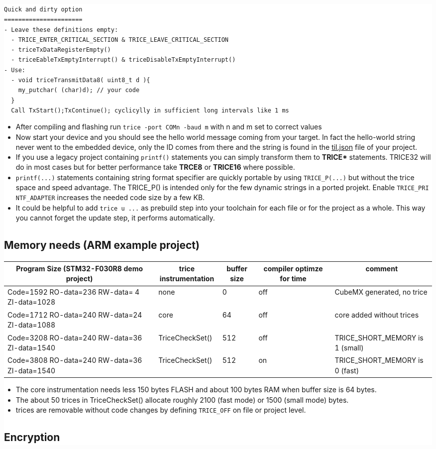 ```b
Quick and dirty option
======================
- Leave these definitions empty: 
  - TRICE_ENTER_CRITICAL_SECTION & TRICE_LEAVE_CRITICAL_SECTION
  - triceTxDataRegisterEmpty()
  - triceEableTxEmptyInterrupt() & triceDisableTxEmptyInterrupt()
- Use:
  - void triceTransmitData8( uint8_t d ){
    my_putchar( (char)d); // your code
  }
  Call TxStart();TxContinue(); cyclicylly in sufficient long intervals like 1 ms
```

- After compiling and flashing run `trice -port COMn -baud m` with n and m set to correct values
- Now start your device and you should see the hello world message coming from your target. In fact the hello-world string never went to the embedded device, only the ID comes from  there and the string is found in the [til.json](../test/til.json) file of your project.
- If you use a legacy project containing `printf()` statements you can simply transform them to **TRICE\*** statements. TRICE32 will do in most cases but for better performance take **TRCE8** or **TRICE16** where possible.
- `printf(...)` statements containing string format specifier are quickly portable by using `TRICE_P(...)` but without the trice space and speed advantage. The TRICE_P() is intended only for the few dynamic strings in a ported  projekt.  Enable `TRICE_PRINTF_ADAPTER` increases the needed code size by a few KB.
- It could be helpful to add `trice u ...` as prebuild step into your toolchain for each file or for the project as a whole.
  This way you cannot forget the update step, it performs automatically.

## Memory needs (ARM example project)

Program Size (STM32-F030R8 demo project)     |trice instrumentation|buffer size|compiler optimze for time| comment
---------------------------------------------|------------------------|-----------|-------------------------|-----------------------------
Code=1592 RO-data=236 RW-data= 4 ZI-data=1028|        none            |        0  |         off             | CubeMX generated, no trice
Code=1712 RO-data=240 RW-data=24 ZI-data=1088|        core            |       64  |         off             | core added without trices
Code=3208 RO-data=240 RW-data=36 ZI-data=1540|    TriceCheckSet()  |      512  |         off             | TRICE_SHORT_MEMORY is 1 (small)
Code=3808 RO-data=240 RW-data=36 ZI-data=1540|    TriceCheckSet()  |      512  |         on              | TRICE_SHORT_MEMORY is 0 (fast)

- The core instrumentation needs less 150 bytes FLASH and about 100 bytes RAM when buffer size is 64 bytes.
- The about 50 trices in TriceCheckSet() allocate roughly 2100 (fast mode) or 1500 (small mode) bytes.
- trices are removable without code changes by defining `TRICE_OFF` on file or project level.

## Encryption
